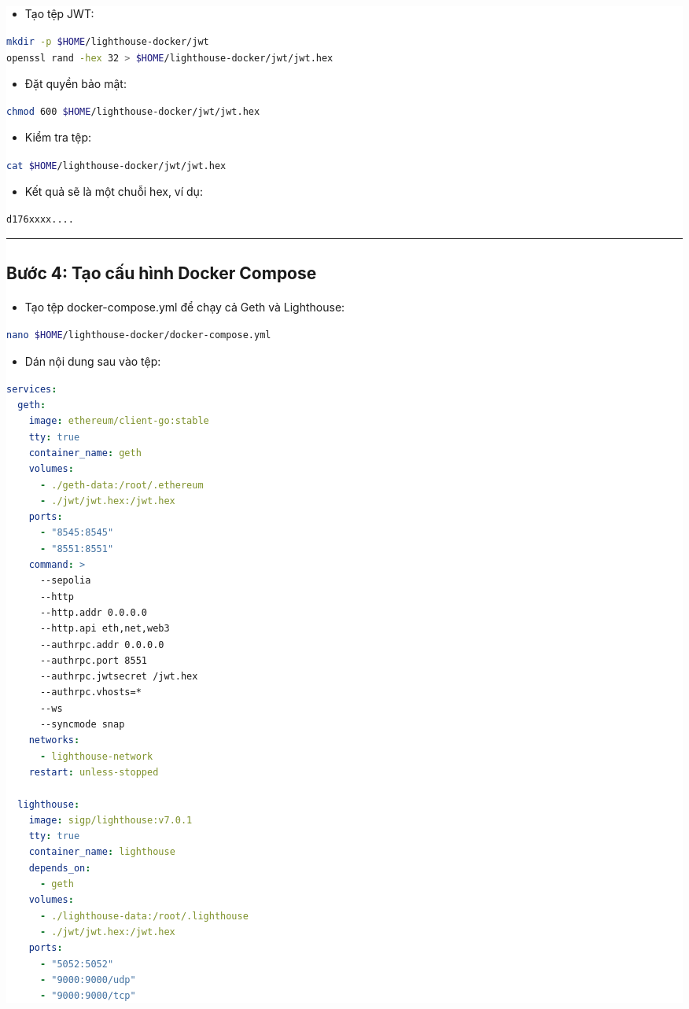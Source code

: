 - Tạo tệp JWT:
```bash
mkdir -p $HOME/lighthouse-docker/jwt
openssl rand -hex 32 > $HOME/lighthouse-docker/jwt/jwt.hex
```
- Đặt quyền bảo mật:
```bash
chmod 600 $HOME/lighthouse-docker/jwt/jwt.hex
```
- Kiểm tra tệp:
```bash
cat $HOME/lighthouse-docker/jwt/jwt.hex
```
- Kết quả sẽ là một chuỗi hex, ví dụ:
```
d176xxxx....
```
---
## Bước 4: Tạo cấu hình Docker Compose
- Tạo tệp docker-compose.yml để chạy cả Geth và Lighthouse:
```bash
nano $HOME/lighthouse-docker/docker-compose.yml
```
- Dán nội dung sau vào tệp:
```yaml
services:
  geth:
    image: ethereum/client-go:stable
    tty: true
    container_name: geth
    volumes:
      - ./geth-data:/root/.ethereum
      - ./jwt/jwt.hex:/jwt.hex
    ports:
      - "8545:8545"
      - "8551:8551"
    command: >
      --sepolia
      --http
      --http.addr 0.0.0.0
      --http.api eth,net,web3
      --authrpc.addr 0.0.0.0
      --authrpc.port 8551
      --authrpc.jwtsecret /jwt.hex
      --authrpc.vhosts=*
      --ws
      --syncmode snap
    networks:
      - lighthouse-network
    restart: unless-stopped

  lighthouse:
    image: sigp/lighthouse:v7.0.1
    tty: true
    container_name: lighthouse
    depends_on:
      - geth
    volumes:
      - ./lighthouse-data:/root/.lighthouse
      - ./jwt/jwt.hex:/jwt.hex
    ports:
      - "5052:5052"
      - "9000:9000/udp"
      - "9000:9000/tcp"
```